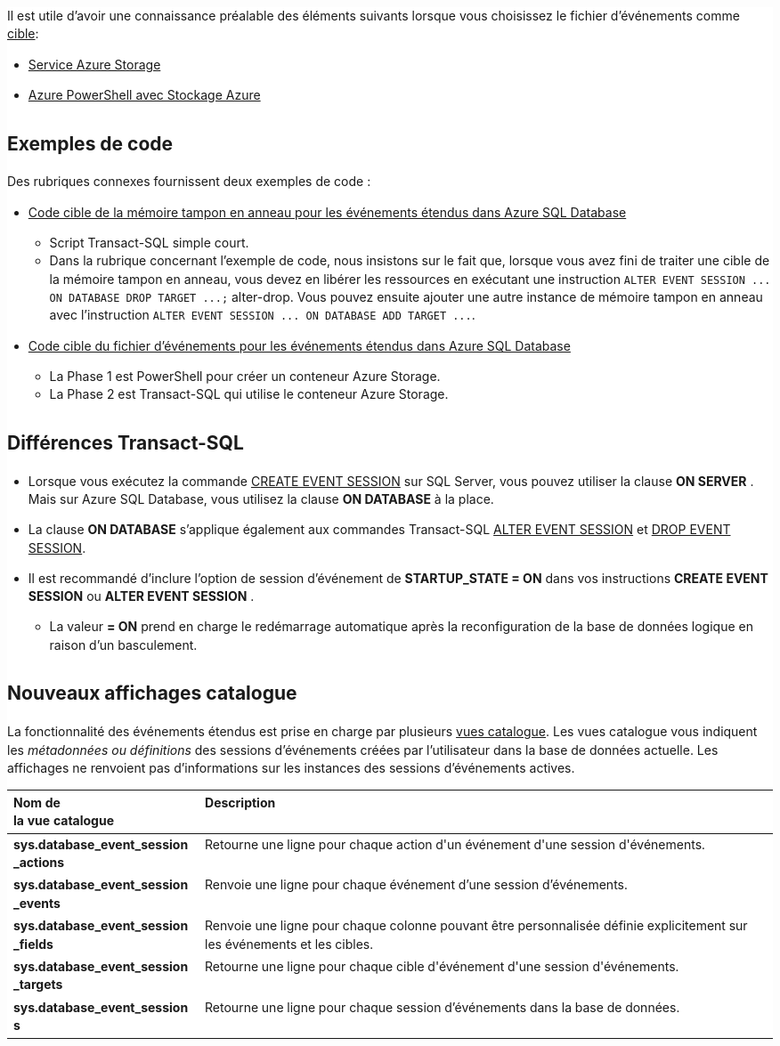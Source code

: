 Il est utile d’avoir une connaissance préalable des éléments suivants lorsque vous choisissez le fichier d’événements comme [cible](#AzureXEventsTargets):

- [Service Azure Storage](https://azure.microsoft.com/services/storage/)

- [Azure PowerShell avec Stockage Azure](/powershell/module/az.storage/)

## <a name="code-samples"></a>Exemples de code

Des rubriques connexes fournissent deux exemples de code :

- [Code cible de la mémoire tampon en anneau pour les événements étendus dans Azure SQL Database](xevent-code-ring-buffer.md)

  - Script Transact-SQL simple court.
  - Dans la rubrique concernant l’exemple de code, nous insistons sur le fait que, lorsque vous avez fini de traiter une cible de la mémoire tampon en anneau, vous devez en libérer les ressources en exécutant une instruction `ALTER EVENT SESSION ... ON DATABASE DROP TARGET ...;` alter-drop. Vous pouvez ensuite ajouter une autre instance de mémoire tampon en anneau avec l’instruction `ALTER EVENT SESSION ... ON DATABASE ADD TARGET ...`.

- [Code cible du fichier d’événements pour les événements étendus dans Azure SQL Database](xevent-code-event-file.md)

  - La Phase 1 est PowerShell pour créer un conteneur Azure Storage.
  - La Phase 2 est Transact-SQL qui utilise le conteneur Azure Storage.

## <a name="transact-sql-differences"></a>Différences Transact-SQL

- Lorsque vous exécutez la commande [CREATE EVENT SESSION](/sql/t-sql/statements/create-event-session-transact-sql) sur SQL Server, vous pouvez utiliser la clause **ON SERVER** . Mais sur Azure SQL Database, vous utilisez la clause **ON DATABASE** à la place.
- La clause **ON DATABASE** s’applique également aux commandes Transact-SQL [ALTER EVENT SESSION](/sql/t-sql/statements/alter-event-session-transact-sql) et [DROP EVENT SESSION](/sql/t-sql/statements/drop-event-session-transact-sql).

- Il est recommandé d’inclure l’option de session d’événement de **STARTUP_STATE = ON** dans vos instructions **CREATE EVENT SESSION** ou **ALTER EVENT SESSION** .
  - La valeur **= ON** prend en charge le redémarrage automatique après la reconfiguration de la base de données logique en raison d’un basculement.

## <a name="new-catalog-views"></a>Nouveaux affichages catalogue

La fonctionnalité des événements étendus est prise en charge par plusieurs [vues catalogue](/sql/relational-databases/system-catalog-views/catalog-views-transact-sql). Les vues catalogue vous indiquent les *métadonnées ou définitions* des sessions d’événements créées par l’utilisateur dans la base de données actuelle. Les affichages ne renvoient pas d’informations sur les instances des sessions d’événements actives.

| Nom de<br/>la vue catalogue | Description |
|:--- |:--- |
| **sys.database_event_session_actions** |Retourne une ligne pour chaque action d'un événement d'une session d'événements. |
| **sys.database_event_session_events** |Renvoie une ligne pour chaque événement d’une session d’événements. |
| **sys.database_event_session_fields** |Renvoie une ligne pour chaque colonne pouvant être personnalisée définie explicitement sur les événements et les cibles. |
| **sys.database_event_session_targets** |Retourne une ligne pour chaque cible d'événement d'une session d'événements. |
| **sys.database_event_sessions** |Retourne une ligne pour chaque session d’événements dans la base de données. |
